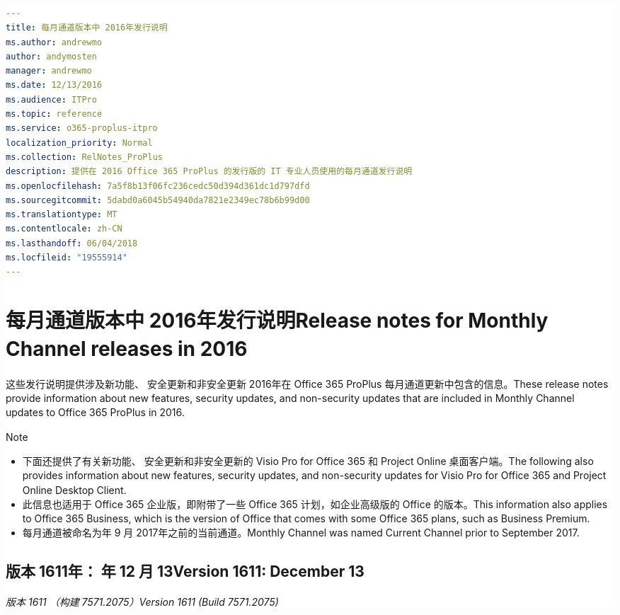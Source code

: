 ```yaml
---
title: 每月通道版本中 2016年发行说明
ms.author: andrewmo
author: andymosten
manager: andrewmo
ms.date: 12/13/2016
ms.audience: ITPro
ms.topic: reference
ms.service: o365-proplus-itpro
localization_priority: Normal
ms.collection: RelNotes_ProPlus
description: 提供在 2016 Office 365 ProPlus 的发行版的 IT 专业人员使用的每月通道发行说明
ms.openlocfilehash: 7a5f8b13f06fc236cedc50d394d361dc1d797dfd
ms.sourcegitcommit: 5dabd0a6045b54940da7821e2349ec78b6b99d00
ms.translationtype: MT
ms.contentlocale: zh-CN
ms.lasthandoff: 06/04/2018
ms.locfileid: "19555914"
---
```

# <a name="release-notes-for-monthly-channel-releases-in-2016"></a><span data-ttu-id="3a3f7-103">每月通道版本中 2016年发行说明</span><span class="sxs-lookup"><span data-stu-id="3a3f7-103">Release notes for Monthly Channel releases in 2016</span></span>

<span data-ttu-id="3a3f7-104">这些发行说明提供涉及新功能、 安全更新和非安全更新 2016年在 Office 365 ProPlus 每月通道更新中包含的信息。</span><span class="sxs-lookup"><span data-stu-id="3a3f7-104">These release notes provide information about new features, security updates, and non-security updates that are included in Monthly Channel updates to Office 365 ProPlus in 2016.</span></span>
 
> [!NOTE]
> - <span data-ttu-id="3a3f7-105">下面还提供了有关新功能、 安全更新和非安全更新的 Visio Pro for Office 365 和 Project Online 桌面客户端。</span><span class="sxs-lookup"><span data-stu-id="3a3f7-105">The following also provides information about new features, security updates, and non-security updates for Visio Pro for Office 365 and Project Online Desktop Client.</span></span>
> - <span data-ttu-id="3a3f7-106">此信息也适用于 Office 365 企业版，即附带了一些 Office 365 计划，如企业高级版的 Office 的版本。</span><span class="sxs-lookup"><span data-stu-id="3a3f7-106">This information also applies to Office 365 Business, which is the version of Office that comes with some Office 365 plans, such as Business Premium.</span></span>
> - <span data-ttu-id="3a3f7-107">每月通道被命名为年 9 月 2017年之前的当前通道。</span><span class="sxs-lookup"><span data-stu-id="3a3f7-107">Monthly Channel was named Current Channel prior to September 2017.</span></span>

## <a name="version-1611-december-13"></a><span data-ttu-id="3a3f7-108">版本 1611年： 年 12 月 13</span><span class="sxs-lookup"><span data-stu-id="3a3f7-108">Version 1611: December 13</span></span>
<span data-ttu-id="3a3f7-109">*版本 1611 （构建 7571.2075）*</span><span class="sxs-lookup"><span data-stu-id="3a3f7-109">*Version 1611 (Build 7571.2075)*</span></span>
